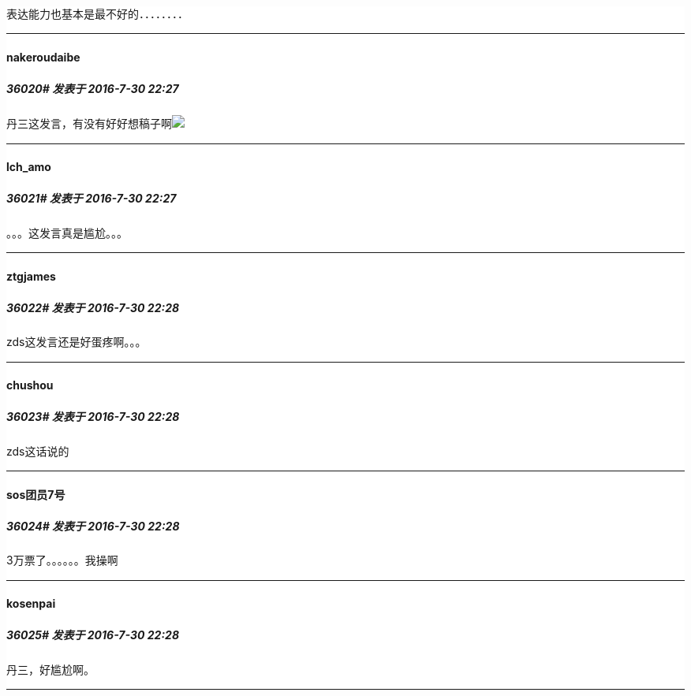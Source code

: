 
表达能力也基本是最不好的．．．．．．．．


-----

####  nakeroudaibe  
##### 36020#       发表于 2016-7-30 22:27


丹三这发言，有没有好好想稿子啊<img src="https://static.saraba1st.com/image/smiley/face/154.gif" referrerpolicy="no-referrer">


-----

####  lch_amo  
##### 36021#       发表于 2016-7-30 22:27


。。。这发言真是尴尬。。。


-----

####  ztgjames  
##### 36022#       发表于 2016-7-30 22:28


zds这发言还是好蛋疼啊。。。


-----

####  chushou  
##### 36023#       发表于 2016-7-30 22:28


zds这话说的


-----

####  sos团员7号  
##### 36024#       发表于 2016-7-30 22:28


3万票了。。。。。。我操啊


-----

####  kosenpai  
##### 36025#       发表于 2016-7-30 22:28


丹三，好尴尬啊。


-----
